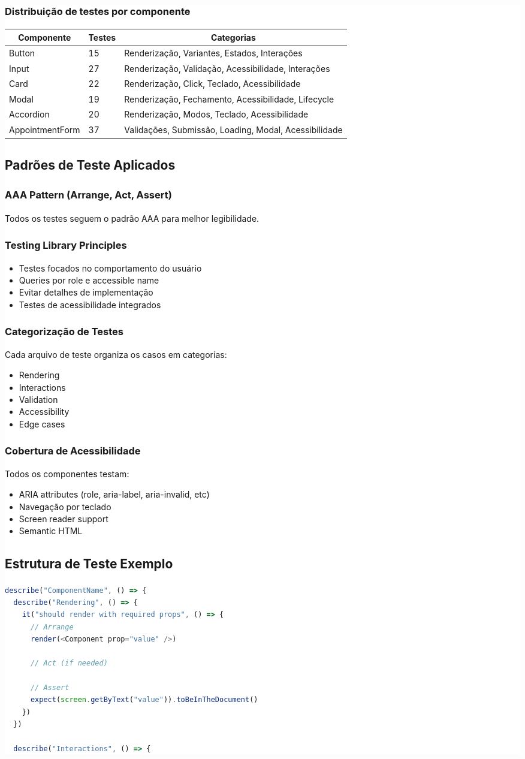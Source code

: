 ### Distribuição de testes por componente

| Componente      | Testes | Categorias                                            |
| --------------- | ------ | ----------------------------------------------------- |
| Button          | 15     | Renderização, Variantes, Estados, Interações          |
| Input           | 27     | Renderização, Validação, Acessibilidade, Interações   |
| Card            | 22     | Renderização, Click, Teclado, Acessibilidade          |
| Modal           | 19     | Renderização, Fechamento, Acessibilidade, Lifecycle   |
| Accordion       | 20     | Renderização, Modos, Teclado, Acessibilidade          |
| AppointmentForm | 37     | Validações, Submissão, Loading, Modal, Acessibilidade |

## Padrões de Teste Aplicados

### AAA Pattern (Arrange, Act, Assert)

Todos os testes seguem o padrão AAA para melhor legibilidade.

### Testing Library Principles

- Testes focados no comportamento do usuário
- Queries por role e accessible name
- Evitar detalhes de implementação
- Testes de acessibilidade integrados

### Categorização de Testes

Cada arquivo de teste organiza os casos em categorias:

- Rendering
- Interactions
- Validation
- Accessibility
- Edge cases

### Cobertura de Acessibilidade

Todos os componentes testam:

- ARIA attributes (role, aria-label, aria-invalid, etc)
- Navegação por teclado
- Screen reader support
- Semantic HTML

## Estrutura de Teste Exemplo

```typescript
describe("ComponentName", () => {
  describe("Rendering", () => {
    it("should render with required props", () => {
      // Arrange
      render(<Component prop="value" />)

      // Act (if needed)

      // Assert
      expect(screen.getByText("value")).toBeInTheDocument()
    })
  })

  describe("Interactions", () => {
```